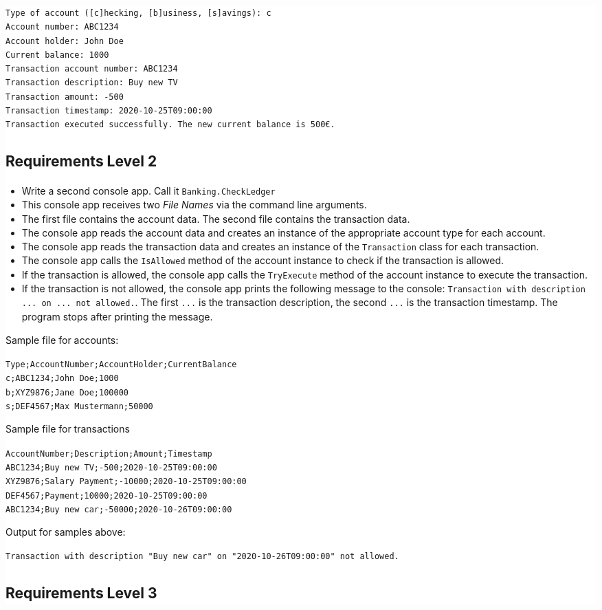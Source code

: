 ```txt
Type of account ([c]hecking, [b]usiness, [s]avings): c
Account number: ABC1234
Account holder: John Doe
Current balance: 1000
Transaction account number: ABC1234
Transaction description: Buy new TV
Transaction amount: -500
Transaction timestamp: 2020-10-25T09:00:00
Transaction executed successfully. The new current balance is 500€.
```

## Requirements Level 2

- Write a second console app. Call it `Banking.CheckLedger`
- This console app receives two _File Names_ via the command line arguments.
- The first file contains the account data. The second file contains the transaction data.
- The console app reads the account data and creates an instance of the appropriate account type for each account.
- The console app reads the transaction data and creates an instance of the `Transaction` class for each transaction.
- The console app calls the `IsAllowed` method of the account instance to check if the transaction is allowed.
- If the transaction is allowed, the console app calls the `TryExecute` method of the account instance to execute the transaction.
- If the transaction is not allowed, the console app prints the following message to the console: `Transaction with description ... on ... not allowed.`. The first `...` is the transaction description, the second `...` is the transaction timestamp. The program stops after printing the message.

Sample file for accounts:

```txt
Type;AccountNumber;AccountHolder;CurrentBalance
c;ABC1234;John Doe;1000
b;XYZ9876;Jane Doe;100000
s;DEF4567;Max Mustermann;50000
```

Sample file for transactions

```txt
AccountNumber;Description;Amount;Timestamp
ABC1234;Buy new TV;-500;2020-10-25T09:00:00
XYZ9876;Salary Payment;-10000;2020-10-25T09:00:00
DEF4567;Payment;10000;2020-10-25T09:00:00
ABC1234;Buy new car;-50000;2020-10-26T09:00:00
```

Output for samples above:

```txt
Transaction with description "Buy new car" on "2020-10-26T09:00:00" not allowed.
```

## Requirements Level 3
